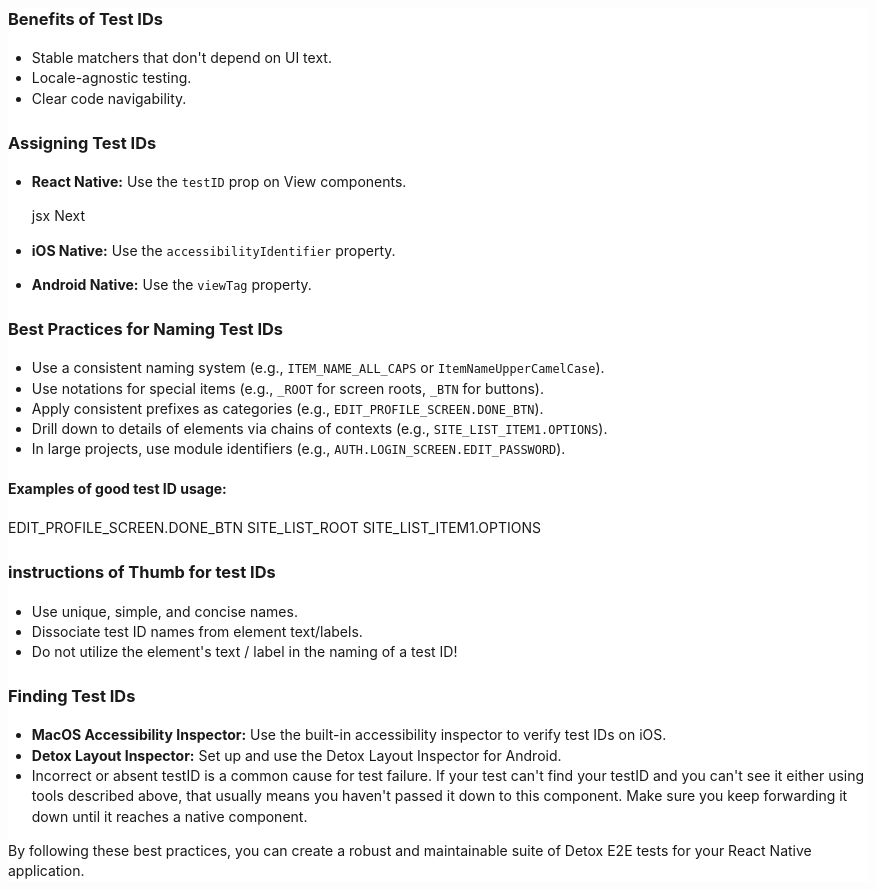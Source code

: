 ### Benefits of Test IDs

*   Stable matchers that don't depend on UI text.
*   Locale-agnostic testing.
*   Clear code navigability.

### Assigning Test IDs

*   **React Native:** Use the `testID` prop on View components.

    jsx
    <View>
      <TouchableOpacity testID="Onboarding.Next_button">
        <Text>Next</Text>
      </TouchableOpacity>
    </View>
    

*   **iOS Native:** Use the `accessibilityIdentifier` property.
*   **Android Native:** Use the `viewTag` property.

### Best Practices for Naming Test IDs

*   Use a consistent naming system (e.g., `ITEM_NAME_ALL_CAPS` or `ItemNameUpperCamelCase`).
*   Use notations for special items (e.g., `_ROOT` for screen roots, `_BTN` for buttons).
*   Apply consistent prefixes as categories (e.g., `EDIT_PROFILE_SCREEN.DONE_BTN`).
*   Drill down to details of elements via chains of contexts (e.g., `SITE_LIST_ITEM1.OPTIONS`).
*   In large projects, use module identifiers (e.g., `AUTH.LOGIN_SCREEN.EDIT_PASSWORD`).

#### Examples of good test ID usage:


EDIT_PROFILE_SCREEN.DONE_BTN
SITE_LIST_ROOT
SITE_LIST_ITEM1.OPTIONS


### instructions of Thumb for test IDs

*   Use unique, simple, and concise names.
*   Dissociate test ID names from element text/labels.
*   Do not utilize the element's text / label in the naming of a test ID!

### Finding Test IDs

*   **MacOS Accessibility Inspector:** Use the built-in accessibility inspector to verify test IDs on iOS.
*   **Detox Layout Inspector:** Set up and use the Detox Layout Inspector for Android.
* Incorrect or absent testID is a common cause for test failure. If your test can't find your testID and you can't see it either using tools described above, that usually means you haven't passed it down to this component.
Make sure you keep forwarding it down until it reaches a native component.

By following these best practices, you can create a robust and maintainable suite of Detox E2E tests for your React Native application.